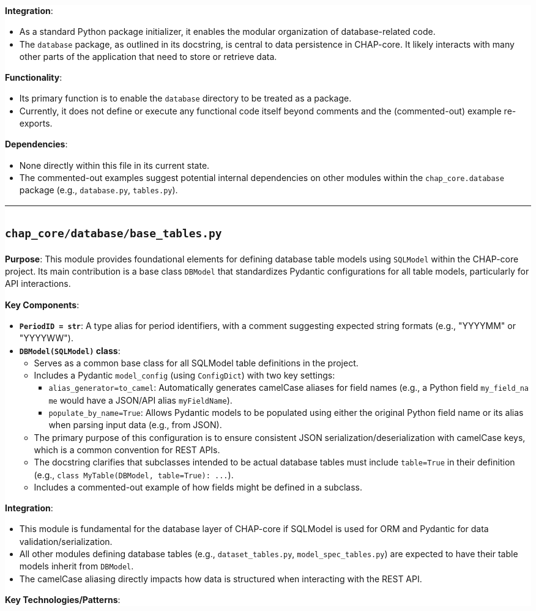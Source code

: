 **Integration**:

- As a standard Python package initializer, it enables the modular organization of database-related code.
- The `database` package, as outlined in its docstring, is central to data persistence in CHAP-core. It likely interacts with many other parts of the application that need to store or retrieve data.

**Functionality**:

- Its primary function is to enable the `database` directory to be treated as a package.
- Currently, it does not define or execute any functional code itself beyond comments and the (commented-out) example re-exports.

**Dependencies**:

- None directly within this file in its current state.
- The commented-out examples suggest potential internal dependencies on other modules within the `chap_core.database` package (e.g., `database.py`, `tables.py`).

---

## `chap_core/database/base_tables.py`

**Purpose**:
This module provides foundational elements for defining database table models using `SQLModel` within the CHAP-core project. Its main contribution is a base class `DBModel` that standardizes Pydantic configurations for all table models, particularly for API interactions.

**Key Components**:

- **`PeriodID = str`**: A type alias for period identifiers, with a comment suggesting expected string formats (e.g., "YYYYMM" or "YYYYWW").
- **`DBModel(SQLModel)` class**:
  - Serves as a common base class for all SQLModel table definitions in the project.
  - Includes a Pydantic `model_config` (using `ConfigDict`) with two key settings:
    - `alias_generator=to_camel`: Automatically generates camelCase aliases for field names (e.g., a Python field `my_field_name` would have a JSON/API alias `myFieldName`).
    - `populate_by_name=True`: Allows Pydantic models to be populated using either the original Python field name or its alias when parsing input data (e.g., from JSON).
  - The primary purpose of this configuration is to ensure consistent JSON serialization/deserialization with camelCase keys, which is a common convention for REST APIs.
  - The docstring clarifies that subclasses intended to be actual database tables must include `table=True` in their definition (e.g., `class MyTable(DBModel, table=True): ...`).
  - Includes a commented-out example of how fields might be defined in a subclass.

**Integration**:

- This module is fundamental for the database layer of CHAP-core if SQLModel is used for ORM and Pydantic for data validation/serialization.
- All other modules defining database tables (e.g., `dataset_tables.py`, `model_spec_tables.py`) are expected to have their table models inherit from `DBModel`.
- The camelCase aliasing directly impacts how data is structured when interacting with the REST API.

**Key Technologies/Patterns**:
